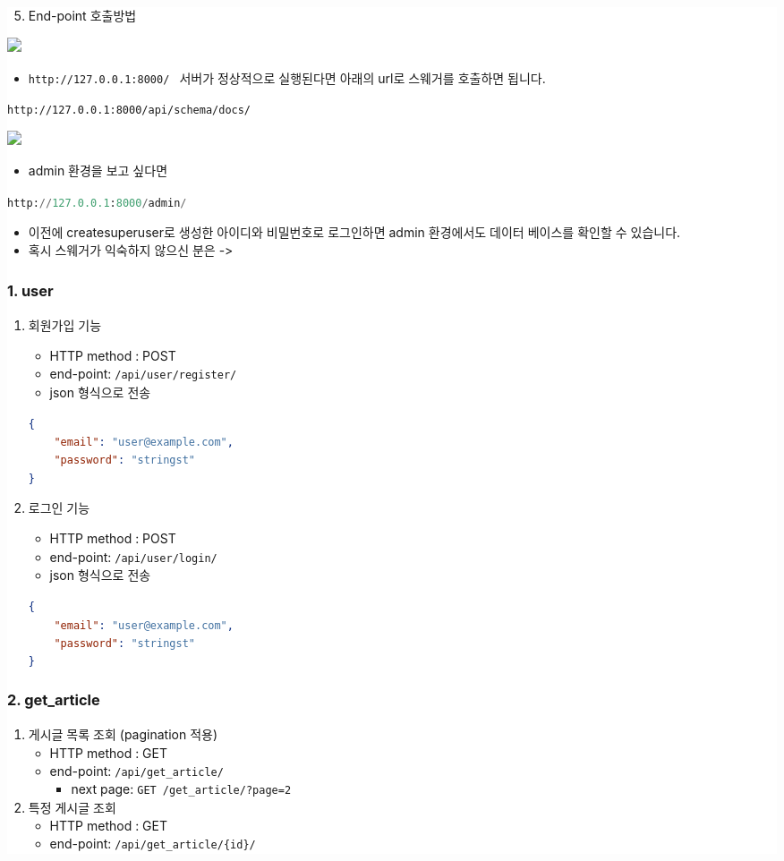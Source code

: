 5. End-point 호출방법

![](https://i.imgur.com/GffnW9g.png)

- `http://127.0.0.1:8000/ ` 서버가 정상적으로 실행된다면 아래의 url로 스웨거를 호출하면 됩니다.

```
http://127.0.0.1:8000/api/schema/docs/
```

![](https://i.imgur.com/KaJh9CZ.png)

- admin 환경을 보고 싶다면 

```python
http://127.0.0.1:8000/admin/
```
- 이전에 createsuperuser로 생성한 아이디와 비밀번호로 로그인하면 admin 환경에서도 데이터 베이스를 확인할 수 있습니다.
- 혹시 스웨거가 익숙하지 않으신 분은 -> 
### 1. user

1. 회원가입 기능
    - HTTP method : POST
    - end-point: `/api/user/register/`
    - json 형식으로 전송
    
    ```json
    {
        "email": "user@example.com",
        "password": "stringst"
    }
    ```
    
1. 로그인 기능
    - HTTP method : POST
    - end-point: `/api/user/login/`
    - json 형식으로 전송
    
    ```json
    {
        "email": "user@example.com",
        "password": "stringst"
    }
    ```

### 2. get_article

1. 게시글 목록 조회 (pagination 적용)
    - HTTP method : GET
    - end-point: `/api/get_article/`
        - next page: `GET /get_article/?page=2`
2. 특정 게시글 조회
    - HTTP method : GET
    - end-point: `/api/get_article/{id}/`
